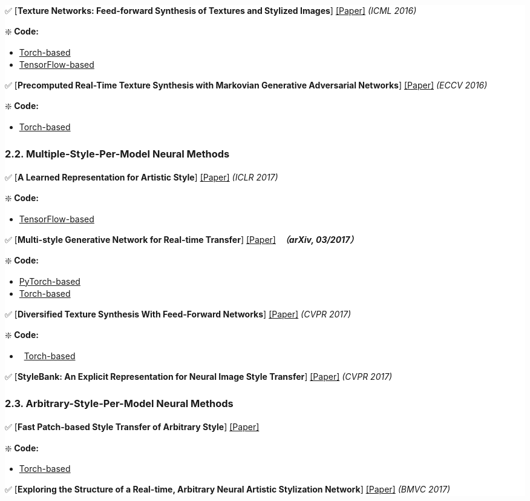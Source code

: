 
:white_check_mark: [**Texture Networks: Feed-forward Synthesis of Textures and Stylized Images**] [[Paper]](http://www.jmlr.org/proceedings/papers/v48/ulyanov16.pdf)  *(ICML 2016)*

:sparkle: **Code:**

*   [Torch-based](https://github.com/DmitryUlyanov/texture_nets)
*   [TensorFlow-based](https://github.com/tgyg-jegli/tf_texture_net)


:white_check_mark: [**Precomputed Real-Time Texture Synthesis with Markovian Generative Adversarial Networks**] [[Paper]](https://arxiv.org/pdf/1604.04382.pdf)  *(ECCV 2016)*

:sparkle: **Code:**

*   [Torch-based](https://github.com/chuanli11/MGANs)




### 2.2. Multiple-Style-Per-Model Neural Methods

:white_check_mark: [**A Learned Representation for Artistic Style**] [[Paper]](https://arxiv.org/pdf/1610.07629.pdf)  *(ICLR 2017)*

:sparkle: **Code:**

*   [TensorFlow-based](https://github.com/tensorflow/magenta/tree/master/magenta/models/image_stylization)

:white_check_mark: [**Multi-style Generative Network for Real-time Transfer**] [[Paper]](https://arxiv.org/pdf/1703.06953.pdf)  ***（arXiv, 03/2017）***

:sparkle: **Code:**

*   [PyTorch-based](https://github.com/zhanghang1989/PyTorch-Style-Transfer)
*   [Torch-based](https://github.com/zhanghang1989/MSG-Net)

:white_check_mark: [**Diversified Texture Synthesis With Feed-Forward Networks**] [[Paper]](http://openaccess.thecvf.com/content_cvpr_2017/papers/Li_Diversified_Texture_Synthesis_CVPR_2017_paper.pdf)  *(CVPR 2017)* 

:sparkle: **Code:**

*   [Torch-based](https://github.com/Yijunmaverick/MultiTextureSynthesis)

:white_check_mark: [**StyleBank: An Explicit Representation for Neural Image Style Transfer**] [[Paper]](https://arxiv.org/pdf/1703.09210.pdf)  *(CVPR 2017)*



### 2.3. Arbitrary-Style-Per-Model Neural Methods

:white_check_mark: [**Fast Patch-based Style Transfer of Arbitrary Style**] [[Paper]](https://arxiv.org/pdf/1612.04337.pdf) 

:sparkle: **Code:**

*   [Torch-based](https://github.com/rtqichen/style-swap)

:white_check_mark: [**Exploring the Structure of a Real-time, Arbitrary Neural Artistic Stylization Network**] [[Paper]](https://arxiv.org/pdf/1705.06830.pdf)  *(BMVC 2017)*
